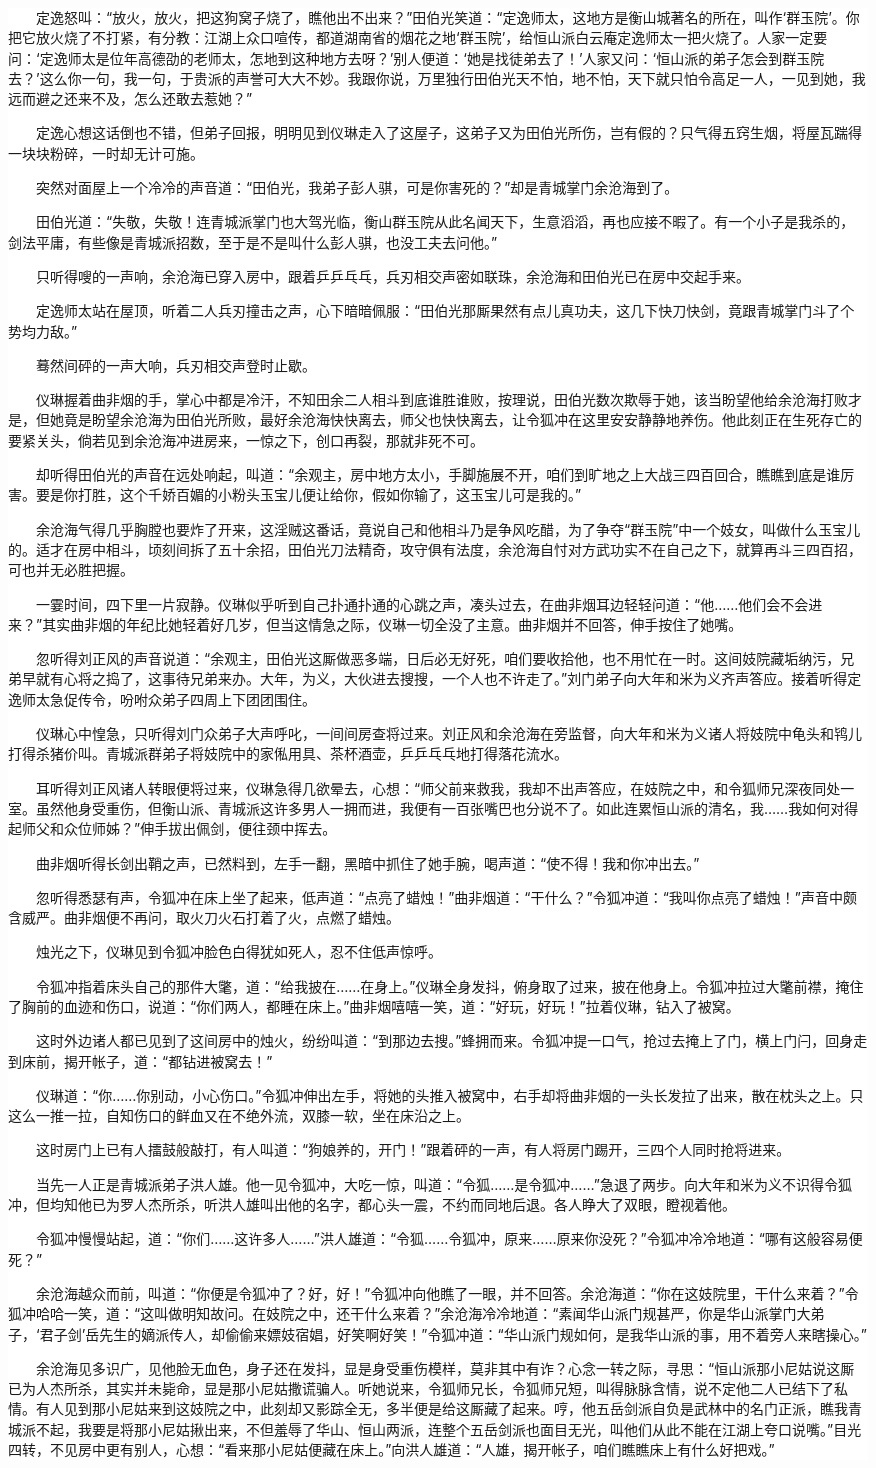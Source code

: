 　　定逸怒叫：“放火，放火，把这狗窝子烧了，瞧他出不出来？”田伯光笑道：“定逸师太，这地方是衡山城著名的所在，叫作‘群玉院’。你把它放火烧了不打紧，有分教：江湖上众口喧传，都道湖南省的烟花之地‘群玉院’，给恒山派白云庵定逸师太一把火烧了。人家一定要问：‘定逸师太是位年高德劭的老师太，怎地到这种地方去呀？’别人便道：‘她是找徒弟去了！’人家又问：‘恒山派的弟子怎会到群玉院去？’这么你一句，我一句，于贵派的声誉可大大不妙。我跟你说，万里独行田伯光天不怕，地不怕，天下就只怕令高足一人，一见到她，我远而避之还来不及，怎么还敢去惹她？”

　　定逸心想这话倒也不错，但弟子回报，明明见到仪琳走入了这屋子，这弟子又为田伯光所伤，岂有假的？只气得五窍生烟，将屋瓦踹得一块块粉碎，一时却无计可施。

　　突然对面屋上一个冷冷的声音道：“田伯光，我弟子彭人骐，可是你害死的？”却是青城掌门余沧海到了。

　　田伯光道：“失敬，失敬！连青城派掌门也大驾光临，衡山群玉院从此名闻天下，生意滔滔，再也应接不暇了。有一个小子是我杀的，剑法平庸，有些像是青城派招数，至于是不是叫什么彭人骐，也没工夫去问他。”

　　只听得嗖的一声响，余沧海已穿入房中，跟着乒乒乓乓，兵刃相交声密如联珠，余沧海和田伯光已在房中交起手来。

　　定逸师太站在屋顶，听着二人兵刃撞击之声，心下暗暗佩服：“田伯光那厮果然有点儿真功夫，这几下快刀快剑，竟跟青城掌门斗了个势均力敌。”

　　蓦然间砰的一声大响，兵刃相交声登时止歇。

　　仪琳握着曲非烟的手，掌心中都是冷汗，不知田余二人相斗到底谁胜谁败，按理说，田伯光数次欺辱于她，该当盼望他给余沧海打败才是，但她竟是盼望余沧海为田伯光所败，最好余沧海快快离去，师父也快快离去，让令狐冲在这里安安静静地养伤。他此刻正在生死存亡的要紧关头，倘若见到余沧海冲进房来，一惊之下，创口再裂，那就非死不可。

　　却听得田伯光的声音在远处响起，叫道：“余观主，房中地方太小，手脚施展不开，咱们到旷地之上大战三四百回合，瞧瞧到底是谁厉害。要是你打胜，这个千娇百媚的小粉头玉宝儿便让给你，假如你输了，这玉宝儿可是我的。”

　　余沧海气得几乎胸膛也要炸了开来，这淫贼这番话，竟说自己和他相斗乃是争风吃醋，为了争夺“群玉院”中一个妓女，叫做什么玉宝儿的。适才在房中相斗，顷刻间拆了五十余招，田伯光刀法精奇，攻守俱有法度，余沧海自忖对方武功实不在自己之下，就算再斗三四百招，可也并无必胜把握。

　　一霎时间，四下里一片寂静。仪琳似乎听到自己扑通扑通的心跳之声，凑头过去，在曲非烟耳边轻轻问道：“他……他们会不会进来？”其实曲非烟的年纪比她轻着好几岁，但当这情急之际，仪琳一切全没了主意。曲非烟并不回答，伸手按住了她嘴。

　　忽听得刘正风的声音说道：“余观主，田伯光这厮做恶多端，日后必无好死，咱们要收拾他，也不用忙在一时。这间妓院藏垢纳污，兄弟早就有心将之捣了，这事待兄弟来办。大年，为义，大伙进去搜搜，一个人也不许走了。”刘门弟子向大年和米为义齐声答应。接着听得定逸师太急促传令，吩咐众弟子四周上下团团围住。

　　仪琳心中惶急，只听得刘门众弟子大声呼叱，一间间房查将过来。刘正风和余沧海在旁监督，向大年和米为义诸人将妓院中龟头和鸨儿打得杀猪价叫。青城派群弟子将妓院中的家俬用具、茶杯酒壶，乒乒乓乓地打得落花流水。

　　耳听得刘正风诸人转眼便将过来，仪琳急得几欲晕去，心想：“师父前来救我，我却不出声答应，在妓院之中，和令狐师兄深夜同处一室。虽然他身受重伤，但衡山派、青城派这许多男人一拥而进，我便有一百张嘴巴也分说不了。如此连累恒山派的清名，我……我如何对得起师父和众位师姊？”伸手拔出佩剑，便往颈中挥去。

　　曲非烟听得长剑出鞘之声，已然料到，左手一翻，黑暗中抓住了她手腕，喝声道：“使不得！我和你冲出去。”

　　忽听得悉瑟有声，令狐冲在床上坐了起来，低声道：“点亮了蜡烛！”曲非烟道：“干什么？”令狐冲道：“我叫你点亮了蜡烛！”声音中颇含威严。曲非烟便不再问，取火刀火石打着了火，点燃了蜡烛。

　　烛光之下，仪琳见到令狐冲脸色白得犹如死人，忍不住低声惊呼。

　　令狐冲指着床头自己的那件大氅，道：“给我披在……在身上。”仪琳全身发抖，俯身取了过来，披在他身上。令狐冲拉过大氅前襟，掩住了胸前的血迹和伤口，说道：“你们两人，都睡在床上。”曲非烟嘻嘻一笑，道：“好玩，好玩！”拉着仪琳，钻入了被窝。

　　这时外边诸人都已见到了这间房中的烛火，纷纷叫道：“到那边去搜。”蜂拥而来。令狐冲提一口气，抢过去掩上了门，横上门闩，回身走到床前，揭开帐子，道：“都钻进被窝去！”

　　仪琳道：“你……你别动，小心伤口。”令狐冲伸出左手，将她的头推入被窝中，右手却将曲非烟的一头长发拉了出来，散在枕头之上。只这么一推一拉，自知伤口的鲜血又在不绝外流，双膝一软，坐在床沿之上。

　　这时房门上已有人擂鼓般敲打，有人叫道：“狗娘养的，开门！”跟着砰的一声，有人将房门踢开，三四个人同时抢将进来。

　　当先一人正是青城派弟子洪人雄。他一见令狐冲，大吃一惊，叫道：“令狐……是令狐冲……”急退了两步。向大年和米为义不识得令狐冲，但均知他已为罗人杰所杀，听洪人雄叫出他的名字，都心头一震，不约而同地后退。各人睁大了双眼，瞪视着他。

　　令狐冲慢慢站起，道：“你们……这许多人……”洪人雄道：“令狐……令狐冲，原来……原来你没死？”令狐冲冷冷地道：“哪有这般容易便死？”

　　余沧海越众而前，叫道：“你便是令狐冲了？好，好！”令狐冲向他瞧了一眼，并不回答。余沧海道：“你在这妓院里，干什么来着？”令狐冲哈哈一笑，道：“这叫做明知故问。在妓院之中，还干什么来着？”余沧海冷冷地道：“素闻华山派门规甚严，你是华山派掌门大弟子，‘君子剑’岳先生的嫡派传人，却偷偷来嫖妓宿娼，好笑啊好笑！”令狐冲道：“华山派门规如何，是我华山派的事，用不着旁人来瞎操心。”

　　余沧海见多识广，见他脸无血色，身子还在发抖，显是身受重伤模样，莫非其中有诈？心念一转之际，寻思：“恒山派那小尼姑说这厮已为人杰所杀，其实并未毙命，显是那小尼姑撒谎骗人。听她说来，令狐师兄长，令狐师兄短，叫得脉脉含情，说不定他二人已结下了私情。有人见到那小尼姑来到这妓院之中，此刻却又影踪全无，多半便是给这厮藏了起来。哼，他五岳剑派自负是武林中的名门正派，瞧我青城派不起，我要是将那小尼姑揪出来，不但羞辱了华山、恒山两派，连整个五岳剑派也面目无光，叫他们从此不能在江湖上夸口说嘴。”目光四转，不见房中更有别人，心想：“看来那小尼姑便藏在床上。”向洪人雄道：“人雄，揭开帐子，咱们瞧瞧床上有什么好把戏。”
